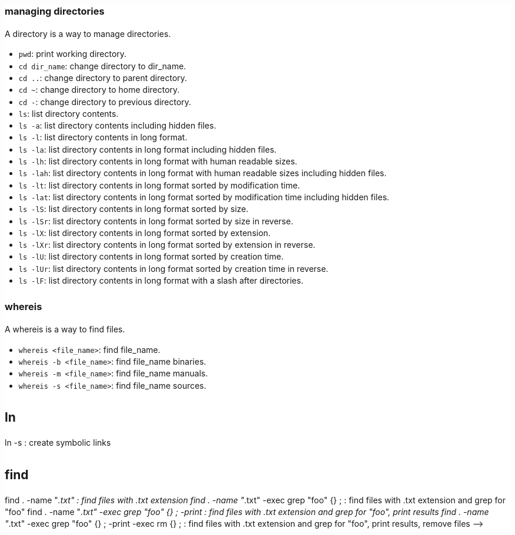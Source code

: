 ### **managing directories**

A directory is a way to manage directories.

- `pwd`: print working directory.
- `cd dir_name`: change directory to dir_name.
- `cd ..`: change directory to parent directory.
- `cd ~`: change directory to home directory.
- `cd -`: change directory to previous directory.
- `ls`: list directory contents.
- `ls -a`: list directory contents including hidden files.
- `ls -l`: list directory contents in long format.
- `ls -la`: list directory contents in long format including hidden files.
- `ls -lh`: list directory contents in long format with human readable sizes.
- `ls -lah`: list directory contents in long format with human readable sizes
  including hidden files.
- `ls -lt`: list directory contents in long format sorted by modification time.
- `ls -lat`: list directory contents in long format sorted by modification time
  including hidden files.
- `ls -lS`: list directory contents in long format sorted by size.
- `ls -lSr`: list directory contents in long format sorted by size in reverse.
- `ls -lX`: list directory contents in long format sorted by extension.
- `ls -lXr`: list directory contents in long format sorted by extension in
  reverse.
- `ls -lU`: list directory contents in long format sorted by creation time.
- `ls -lUr`: list directory contents in long format sorted by creation time
  in reverse.
- `ls -lF`: list directory contents in long format with a slash after directories.

### whereis

A whereis is a way to find files.

- `whereis <file_name>`: find file_name.
- `whereis -b <file_name>`: find file_name binaries.
- `whereis -m <file_name>`: find file_name manuals.
- `whereis -s <file_name>`: find file_name sources.

## ln

ln -s : create symbolic links

## find

find . -name "_.txt" : find files with .txt extension
find . -name "_.txt" -exec grep "foo" {} \; : find files
with .txt extension and grep for "foo"
find . -name "_.txt" -exec grep "foo" {} \; -print : find files with .txt
extension and grep for "foo", print results
find . -name "_.txt" -exec grep "foo" {} \; -print -exec rm {} \; : find
files with .txt extension and grep for "foo", print results, remove files -->
